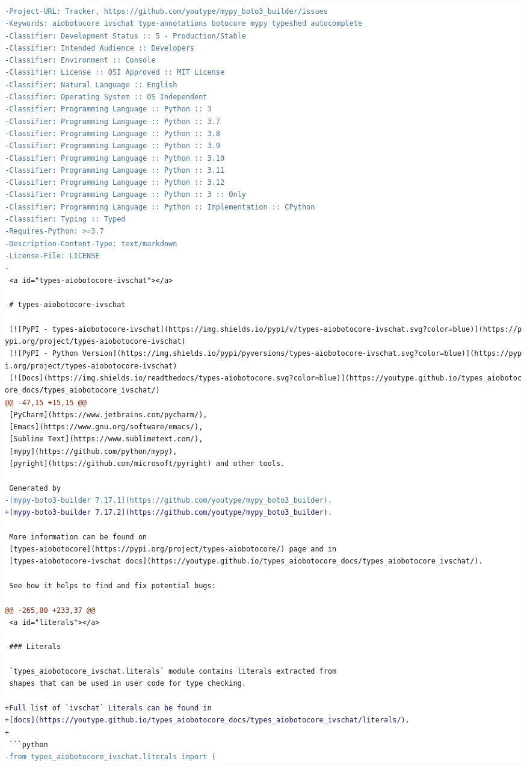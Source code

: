 ```diff
-Project-URL: Tracker, https://github.com/youtype/mypy_boto3_builder/issues
-Keywords: aiobotocore ivschat type-annotations botocore mypy typeshed autocomplete
-Classifier: Development Status :: 5 - Production/Stable
-Classifier: Intended Audience :: Developers
-Classifier: Environment :: Console
-Classifier: License :: OSI Approved :: MIT License
-Classifier: Natural Language :: English
-Classifier: Operating System :: OS Independent
-Classifier: Programming Language :: Python :: 3
-Classifier: Programming Language :: Python :: 3.7
-Classifier: Programming Language :: Python :: 3.8
-Classifier: Programming Language :: Python :: 3.9
-Classifier: Programming Language :: Python :: 3.10
-Classifier: Programming Language :: Python :: 3.11
-Classifier: Programming Language :: Python :: 3.12
-Classifier: Programming Language :: Python :: 3 :: Only
-Classifier: Programming Language :: Python :: Implementation :: CPython
-Classifier: Typing :: Typed
-Requires-Python: >=3.7
-Description-Content-Type: text/markdown
-License-File: LICENSE
-
 <a id="types-aiobotocore-ivschat"></a>
 
 # types-aiobotocore-ivschat
 
 [![PyPI - types-aiobotocore-ivschat](https://img.shields.io/pypi/v/types-aiobotocore-ivschat.svg?color=blue)](https://pypi.org/project/types-aiobotocore-ivschat)
 [![PyPI - Python Version](https://img.shields.io/pypi/pyversions/types-aiobotocore-ivschat.svg?color=blue)](https://pypi.org/project/types-aiobotocore-ivschat)
 [![Docs](https://img.shields.io/readthedocs/types-aiobotocore.svg?color=blue)](https://youtype.github.io/types_aiobotocore_docs/types_aiobotocore_ivschat/)
@@ -47,15 +15,15 @@
 [PyCharm](https://www.jetbrains.com/pycharm/),
 [Emacs](https://www.gnu.org/software/emacs/),
 [Sublime Text](https://www.sublimetext.com/),
 [mypy](https://github.com/python/mypy),
 [pyright](https://github.com/microsoft/pyright) and other tools.
 
 Generated by
-[mypy-boto3-builder 7.17.1](https://github.com/youtype/mypy_boto3_builder).
+[mypy-boto3-builder 7.17.2](https://github.com/youtype/mypy_boto3_builder).
 
 More information can be found on
 [types-aiobotocore](https://pypi.org/project/types-aiobotocore/) page and in
 [types-aiobotocore-ivschat docs](https://youtype.github.io/types_aiobotocore_docs/types_aiobotocore_ivschat/).
 
 See how it helps to find and fix potential bugs:
 
@@ -265,80 +233,37 @@
 <a id="literals"></a>
 
 ### Literals
 
 `types_aiobotocore_ivschat.literals` module contains literals extracted from
 shapes that can be used in user code for type checking.
 
+Full list of `ivschat` Literals can be found in
+[docs](https://youtype.github.io/types_aiobotocore_docs/types_aiobotocore_ivschat/literals/).
+
 ```python
-from types_aiobotocore_ivschat.literals import (
```